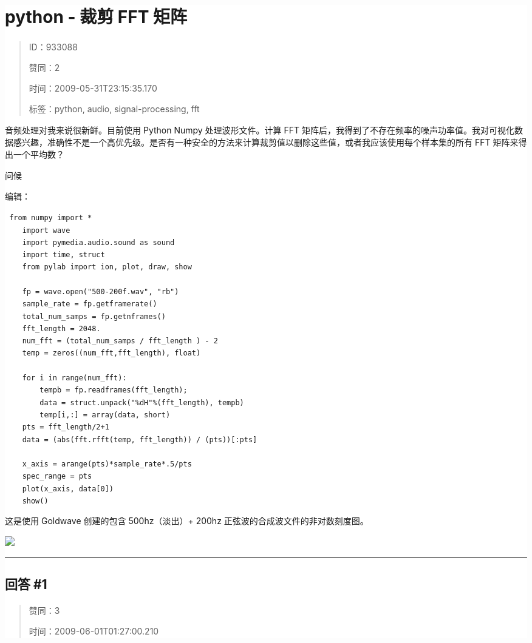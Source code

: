# python - 裁剪 FFT 矩阵

> ID：933088
> 
> 赞同：2
> 
> 时间：2009-05-31T23:15:35.170
> 
> 标签：python, audio, signal-processing, fft

音频处理对我来说很新鲜。目前使用 Python Numpy 处理波形文件。计算 FFT 矩阵后，我得到了不存在频率的噪声功率值。我对可视化数据感兴趣，准确性不是一个高优先级。是否有一种安全的方法来计算裁剪值以删除这些值，或者我应该使用每个样本集的所有 FFT 矩阵来得出一个平均数？

问候

编辑：

```
 from numpy import *
    import wave
    import pymedia.audio.sound as sound
    import time, struct
    from pylab import ion, plot, draw, show

    fp = wave.open("500-200f.wav", "rb")
    sample_rate = fp.getframerate()
    total_num_samps = fp.getnframes()
    fft_length = 2048.
    num_fft = (total_num_samps / fft_length ) - 2
    temp = zeros((num_fft,fft_length), float)

    for i in range(num_fft):
        tempb = fp.readframes(fft_length);
        data = struct.unpack("%dH"%(fft_length), tempb)
        temp[i,:] = array(data, short) 
    pts = fft_length/2+1
    data = (abs(fft.rfft(temp, fft_length)) / (pts))[:pts]

    x_axis = arange(pts)*sample_rate*.5/pts
    spec_range = pts
    plot(x_axis, data[0])
    show() 
```

这是使用 Goldwave 创建的包含 500hz（淡出）+ 200hz 正弦波的合成波文件的非对数刻度图。

![](https://i.stack.imgur.com/rr9OE.png)

* * *

## 回答 #1

> 赞同：3
> 
> 时间：2009-06-01T01:27:00.210
